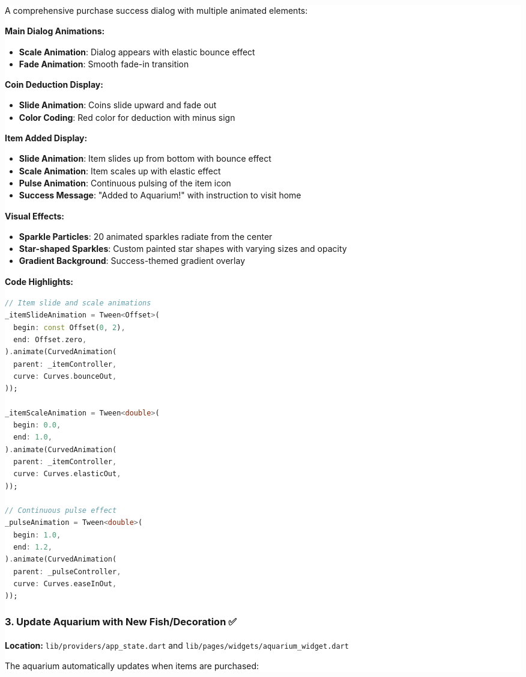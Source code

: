A comprehensive purchase success dialog with multiple animated elements:

**Main Dialog Animations:**
- **Scale Animation**: Dialog appears with elastic bounce effect
- **Fade Animation**: Smooth fade-in transition

**Coin Deduction Display:**
- **Slide Animation**: Coins slide upward and fade out
- **Color Coding**: Red color for deduction with minus sign

**Item Added Display:**
- **Slide Animation**: Item slides up from bottom with bounce effect
- **Scale Animation**: Item scales up with elastic effect
- **Pulse Animation**: Continuous pulsing of the item icon
- **Success Message**: "Added to Aquarium!" with instruction to visit home

**Visual Effects:**
- **Sparkle Particles**: 20 animated sparkles radiate from the center
- **Star-shaped Sparkles**: Custom painted star shapes with varying sizes and opacity
- **Gradient Background**: Success-themed gradient overlay

**Code Highlights:**
```dart
// Item slide and scale animations
_itemSlideAnimation = Tween<Offset>(
  begin: const Offset(0, 2),
  end: Offset.zero,
).animate(CurvedAnimation(
  parent: _itemController,
  curve: Curves.bounceOut,
));

_itemScaleAnimation = Tween<double>(
  begin: 0.0,
  end: 1.0,
).animate(CurvedAnimation(
  parent: _itemController,
  curve: Curves.elasticOut,
));

// Continuous pulse effect
_pulseAnimation = Tween<double>(
  begin: 1.0,
  end: 1.2,
).animate(CurvedAnimation(
  parent: _pulseController,
  curve: Curves.easeInOut,
));
```

### 3. Update Aquarium with New Fish/Decoration ✅
**Location:** `lib/providers/app_state.dart` and `lib/pages/widgets/aquarium_widget.dart`

The aquarium automatically updates when items are purchased:

